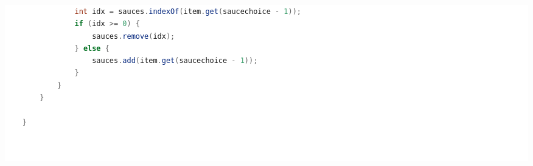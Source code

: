 ```java
				int idx = sauces.indexOf(item.get(saucechoice - 1));
				if (idx >= 0) {
					sauces.remove(idx);
				} else {
					sauces.add(item.get(saucechoice - 1));
				}
			}
		}

	}

```
<br>
<br>